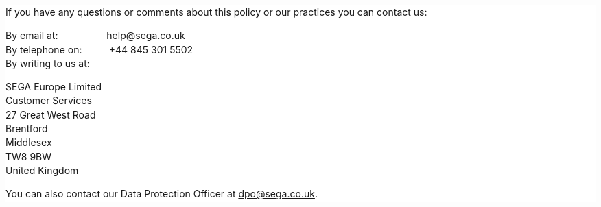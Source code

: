 If you have any questions or comments about this policy or our practices you can contact us:

By email at:                  [help@sega.co.uk](mailto:help@sega.co.uk)  
By telephone on:          +44 845 301 5502   
By writing to us at:

SEGA Europe Limited  
Customer Services  
27 Great West Road  
Brentford  
Middlesex  
TW8 9BW  
United Kingdom

You can also contact our Data Protection Officer at [dpo@sega.co.uk](mailto:dpo@sega.co.uk).
